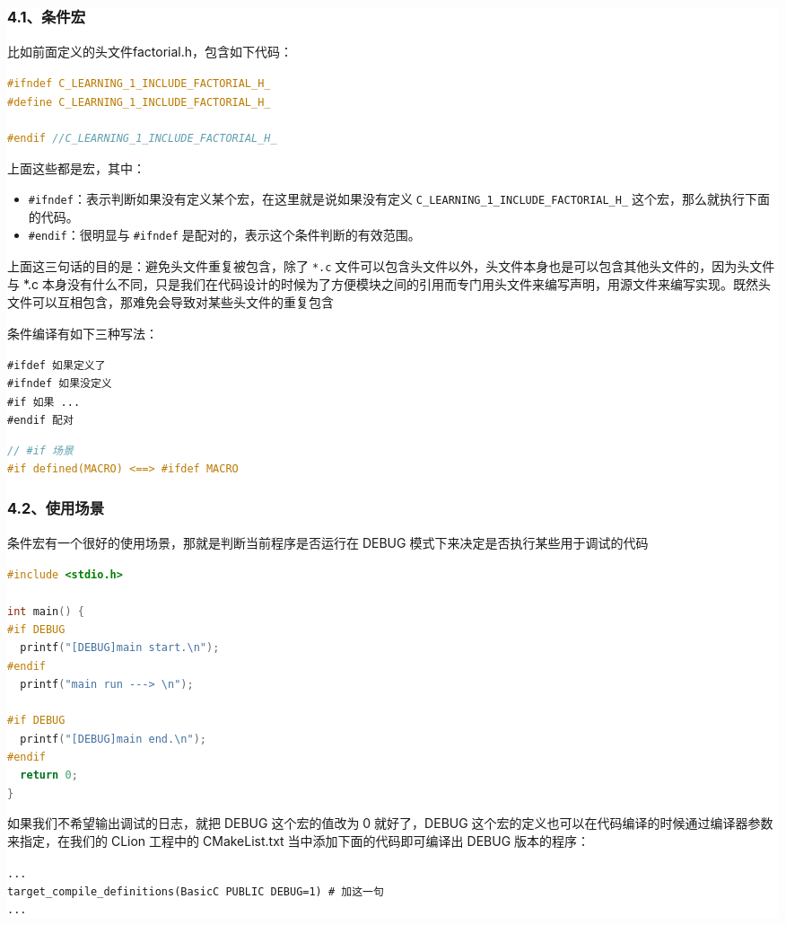 ### 4.1、条件宏

比如前面定义的头文件factorial.h，包含如下代码：
```h
#ifndef C_LEARNING_1_INCLUDE_FACTORIAL_H_
#define C_LEARNING_1_INCLUDE_FACTORIAL_H_

#endif //C_LEARNING_1_INCLUDE_FACTORIAL_H_
```
上面这些都是宏，其中：
- `#ifndef`：表示判断如果没有定义某个宏，在这里就是说如果没有定义 `C_LEARNING_1_INCLUDE_FACTORIAL_H_` 这个宏，那么就执行下面的代码。
- `#endif`：很明显与 `#ifndef` 是配对的，表示这个条件判断的有效范围。

上面这三句话的目的是：避免头文件重复被包含，除了 `*.c` 文件可以包含头文件以外，头文件本身也是可以包含其他头文件的，因为头文件与 *.c 本身没有什么不同，只是我们在代码设计的时候为了方便模块之间的引用而专门用头文件来编写声明，用源文件来编写实现。既然头文件可以互相包含，那难免会导致对某些头文件的重复包含

条件编译有如下三种写法：
```
#ifdef 如果定义了
#ifndef 如果没定义
#if 如果 ...
#endif 配对
```
```c
// #if 场景
#if defined(MACRO) <==> #ifdef MACRO
```

### 4.2、使用场景

条件宏有一个很好的使用场景，那就是判断当前程序是否运行在 DEBUG 模式下来决定是否执行某些用于调试的代码
```c
#include <stdio.h>

int main() {
#if DEBUG
  printf("[DEBUG]main start.\n");
#endif
  printf("main run ---> \n");

#if DEBUG
  printf("[DEBUG]main end.\n");
#endif
  return 0;
}
```
如果我们不希望输出调试的日志，就把 DEBUG 这个宏的值改为 0 就好了，DEBUG 这个宏的定义也可以在代码编译的时候通过编译器参数来指定，在我们的 CLion 工程中的 CMakeList.txt 当中添加下面的代码即可编译出 DEBUG 版本的程序：
```
...
target_compile_definitions(BasicC PUBLIC DEBUG=1) # 加这一句 
...
```
